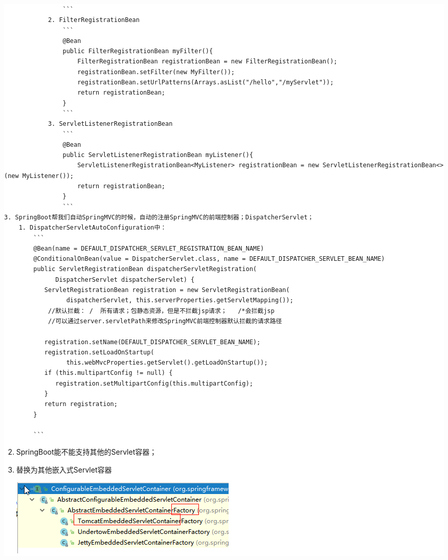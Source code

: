                     ```
                2. FilterRegistrationBean
                    ```
                    @Bean
                    public FilterRegistrationBean myFilter(){
                        FilterRegistrationBean registrationBean = new FilterRegistrationBean();
                        registrationBean.setFilter(new MyFilter());
                        registrationBean.setUrlPatterns(Arrays.asList("/hello","/myServlet"));
                        return registrationBean;
                    }
                    ```
                3. ServletListenerRegistrationBean
                    ```
                    @Bean
                    public ServletListenerRegistrationBean myListener(){
                        ServletListenerRegistrationBean<MyListener> registrationBean = new ServletListenerRegistrationBean<>(new MyListener());
                        return registrationBean;
                    }
                    ```
    3. SpringBoot帮我们自动SpringMVC的时候，自动的注册SpringMVC的前端控制器；DispatcherServlet；
        1. DispatcherServletAutoConfiguration中：
            ```
            @Bean(name = DEFAULT_DISPATCHER_SERVLET_REGISTRATION_BEAN_NAME)
            @ConditionalOnBean(value = DispatcherServlet.class, name = DEFAULT_DISPATCHER_SERVLET_BEAN_NAME)
            public ServletRegistrationBean dispatcherServletRegistration(
                  DispatcherServlet dispatcherServlet) {
               ServletRegistrationBean registration = new ServletRegistrationBean(
                     dispatcherServlet, this.serverProperties.getServletMapping());
                //默认拦截： /  所有请求；包静态资源，但是不拦截jsp请求；   /*会拦截jsp
                //可以通过server.servletPath来修改SpringMVC前端控制器默认拦截的请求路径
                
               registration.setName(DEFAULT_DISPATCHER_SERVLET_BEAN_NAME);
               registration.setLoadOnStartup(
                     this.webMvcProperties.getServlet().getLoadOnStartup());
               if (this.multipartConfig != null) {
                  registration.setMultipartConfig(this.multipartConfig);
               }
               return registration;
            }
            
            ```
2. SpringBoot能不能支持其他的Servlet容器；
3. 替换为其他嵌入式Servlet容器
    
    ![](images/搜狗截图20180302114401.png)
    
